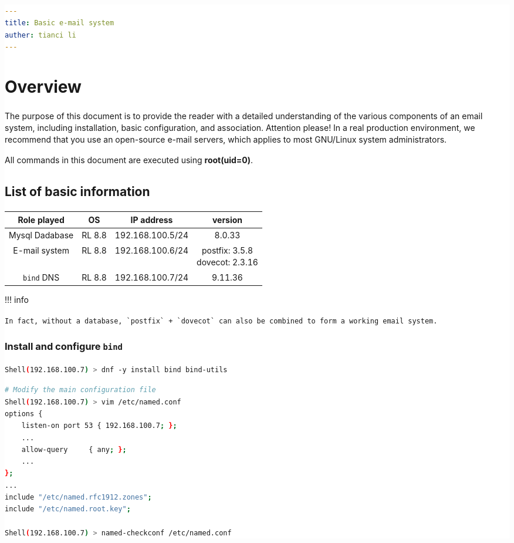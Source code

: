 ```yaml
---
title: Basic e-mail system
auther: tianci li
---
```


# Overview

The purpose of this document is to provide the reader with a detailed understanding of the various components of an email system, including installation, basic configuration, and association. Attention please! In a real production environment, we recommend that you use an open-source e-mail servers, which applies to most GNU/Linux system administrators.

All commands in this document are executed using **root(uid=0)**.

## List of basic information

| Role played   | OS     |  IP address      | version |
| :---:         |  :---: | :---:            | :---:   |
| Mysql  Dadabase  | RL 8.8 | 192.168.100.5/24 | 8.0.33        |
| E-mail system | RL 8.8 | 192.168.100.6/24 |  postfix: 3.5.8<br/>dovecot: 2.3.16       |
| `bind` DNS      | RL 8.8 | 192.168.100.7/24 | 9.11.36     |

!!! info

    In fact, without a database, `postfix` + `dovecot` can also be combined to form a working email system.

### Install and configure `bind`

```bash
Shell(192.168.100.7) > dnf -y install bind bind-utils
```

```bash
# Modify the main configuration file
Shell(192.168.100.7) > vim /etc/named.conf
options {
    listen-on port 53 { 192.168.100.7; };
    ...
    allow-query     { any; };
    ...
};
...
include "/etc/named.rfc1912.zones";
include "/etc/named.root.key";

Shell(192.168.100.7) > named-checkconf /etc/named.conf
```

